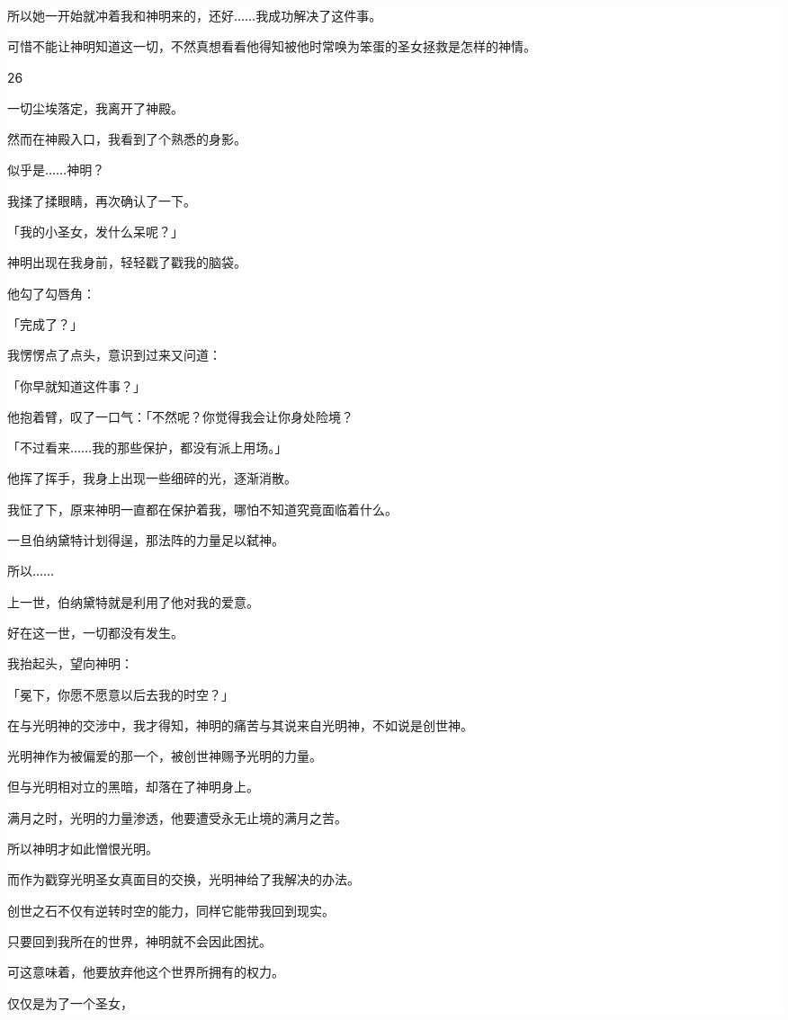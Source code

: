所以她一开始就冲着我和神明来的，还好……我成功解决了这件事。

可惜不能让神明知道这一切，不然真想看看他得知被他时常唤为笨蛋的圣女拯救是怎样的神情。

26

一切尘埃落定，我离开了神殿。

然而在神殿入口，我看到了个熟悉的身影。

似乎是……神明？

我揉了揉眼睛，再次确认了一下。

「我的小圣女，发什么呆呢？」

神明出现在我身前，轻轻戳了戳我的脑袋。

他勾了勾唇角：

「完成了？」

我愣愣点了点头，意识到过来又问道：

「你早就知道这件事？」

他抱着臂，叹了一口气：「不然呢？你觉得我会让你身处险境？

「不过看来……我的那些保护，都没有派上用场。」

他挥了挥手，我身上出现一些细碎的光，逐渐消散。

我怔了下，原来神明一直都在保护着我，哪怕不知道究竟面临着什么。

一旦伯纳黛特计划得逞，那法阵的力量足以弑神。

所以……

上一世，伯纳黛特就是利用了他对我的爱意。

好在这一世，一切都没有发生。

我抬起头，望向神明：

「冕下，你愿不愿意以后去我的时空？」

在与光明神的交涉中，我才得知，神明的痛苦与其说来自光明神，不如说是创世神。

光明神作为被偏爱的那一个，被创世神赐予光明的力量。

但与光明相对立的黑暗，却落在了神明身上。

满月之时，光明的力量渗透，他要遭受永无止境的满月之苦。

所以神明才如此憎恨光明。

而作为戳穿光明圣女真面目的交换，光明神给了我解决的办法。

创世之石不仅有逆转时空的能力，同样它能带我回到现实。

只要回到我所在的世界，神明就不会因此困扰。

可这意味着，他要放弃他这个世界所拥有的权力。

仅仅是为了一个圣女，

